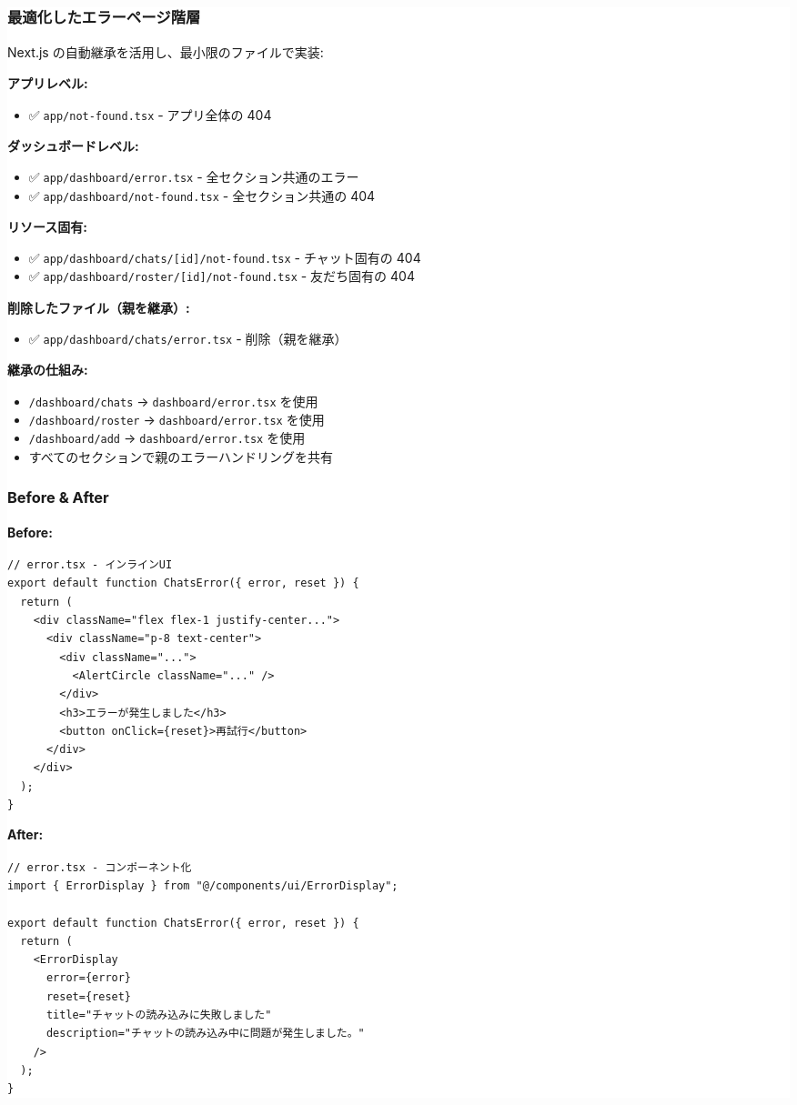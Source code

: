 ### 最適化したエラーページ階層

Next.js の自動継承を活用し、最小限のファイルで実装:

**アプリレベル:**

- ✅ `app/not-found.tsx` - アプリ全体の 404

**ダッシュボードレベル:**

- ✅ `app/dashboard/error.tsx` - 全セクション共通のエラー
- ✅ `app/dashboard/not-found.tsx` - 全セクション共通の 404

**リソース固有:**

- ✅ `app/dashboard/chats/[id]/not-found.tsx` - チャット固有の 404
- ✅ `app/dashboard/roster/[id]/not-found.tsx` - 友だち固有の 404

**削除したファイル（親を継承）:**

- ✅ `app/dashboard/chats/error.tsx` - 削除（親を継承）

**継承の仕組み:**

- `/dashboard/chats` → `dashboard/error.tsx` を使用
- `/dashboard/roster` → `dashboard/error.tsx` を使用
- `/dashboard/add` → `dashboard/error.tsx` を使用
- すべてのセクションで親のエラーハンドリングを共有

### Before & After

**Before:**

```tsx
// error.tsx - インラインUI
export default function ChatsError({ error, reset }) {
  return (
    <div className="flex flex-1 justify-center...">
      <div className="p-8 text-center">
        <div className="...">
          <AlertCircle className="..." />
        </div>
        <h3>エラーが発生しました</h3>
        <button onClick={reset}>再試行</button>
      </div>
    </div>
  );
}
```

**After:**

```tsx
// error.tsx - コンポーネント化
import { ErrorDisplay } from "@/components/ui/ErrorDisplay";

export default function ChatsError({ error, reset }) {
  return (
    <ErrorDisplay
      error={error}
      reset={reset}
      title="チャットの読み込みに失敗しました"
      description="チャットの読み込み中に問題が発生しました。"
    />
  );
}
```
